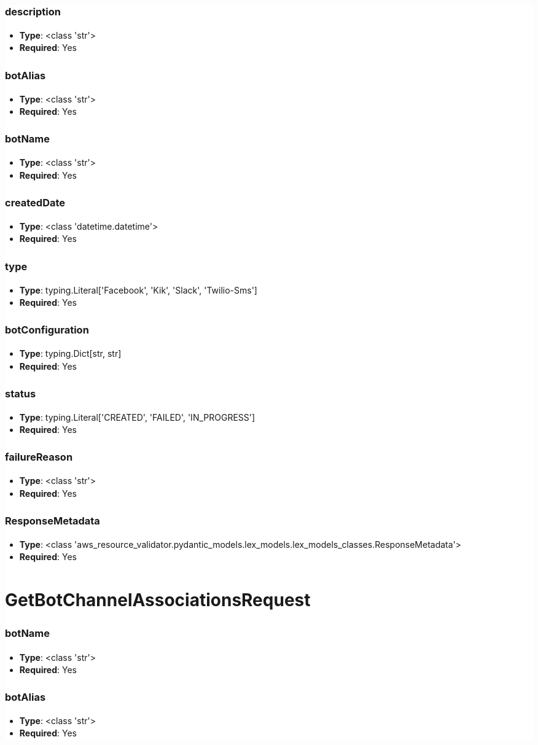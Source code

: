 ### description
- **Type**: <class 'str'>
- **Required**: Yes

### botAlias
- **Type**: <class 'str'>
- **Required**: Yes

### botName
- **Type**: <class 'str'>
- **Required**: Yes

### createdDate
- **Type**: <class 'datetime.datetime'>
- **Required**: Yes

### type
- **Type**: typing.Literal['Facebook', 'Kik', 'Slack', 'Twilio-Sms']
- **Required**: Yes

### botConfiguration
- **Type**: typing.Dict[str, str]
- **Required**: Yes

### status
- **Type**: typing.Literal['CREATED', 'FAILED', 'IN_PROGRESS']
- **Required**: Yes

### failureReason
- **Type**: <class 'str'>
- **Required**: Yes

### ResponseMetadata
- **Type**: <class 'aws_resource_validator.pydantic_models.lex_models.lex_models_classes.ResponseMetadata'>
- **Required**: Yes


# GetBotChannelAssociationsRequest

### botName
- **Type**: <class 'str'>
- **Required**: Yes

### botAlias
- **Type**: <class 'str'>
- **Required**: Yes
